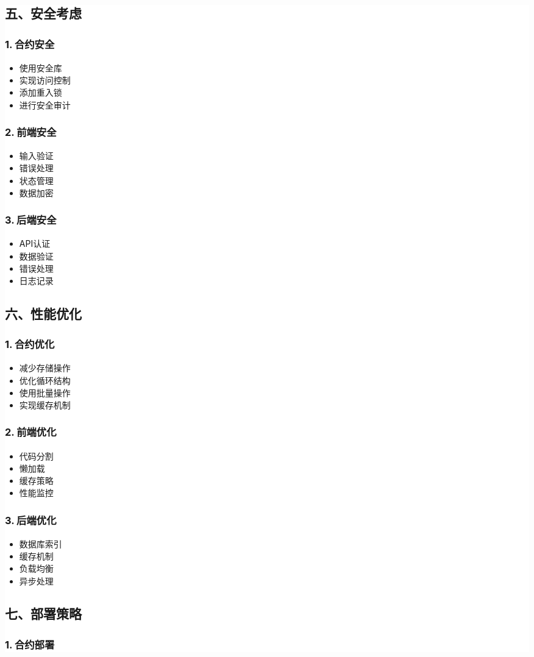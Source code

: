 ## 五、安全考虑

### 1. 合约安全

- 使用安全库
- 实现访问控制
- 添加重入锁
- 进行安全审计

### 2. 前端安全

- 输入验证
- 错误处理
- 状态管理
- 数据加密

### 3. 后端安全

- API认证
- 数据验证
- 错误处理
- 日志记录

## 六、性能优化

### 1. 合约优化

- 减少存储操作
- 优化循环结构
- 使用批量操作
- 实现缓存机制

### 2. 前端优化

- 代码分割
- 懒加载
- 缓存策略
- 性能监控

### 3. 后端优化

- 数据库索引
- 缓存机制
- 负载均衡
- 异步处理

## 七、部署策略

### 1. 合约部署
